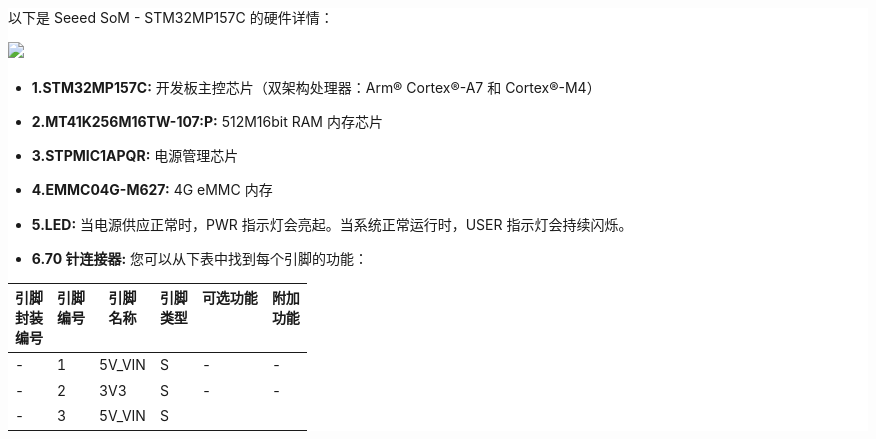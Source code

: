 以下是 Seeed SoM - STM32MP157C 的硬件详情：

![](https://files.seeedstudio.com/wiki/Seeed-NPi-STM32MP157C/IMG/SOM-overview.png)

- **1.STM32MP157C:** 开发板主控芯片（双架构处理器：Arm® Cortex®-A7 和 Cortex®-M4）

- **2.MT41K256M16TW-107:P:** 512M16bit RAM 内存芯片

- **3.STPMIC1APQR:** 电源管理芯片

- **4.EMMC04G-M627:** 4G eMMC 内存

- **5.LED:** 当电源供应正常时，PWR 指示灯会亮起。当系统正常运行时，USER 指示灯会持续闪烁。

- **6.70 针连接器:** 您可以从下表中找到每个引脚的功能：

<table style={{tableLayout: 'fixed', width: 597}}>



<thead>
  <tr>
    <th><div>
  引脚<br />封装<br />编号
</div>
</th>
    <th><div>
  引脚<br />编号
</div>
</th>
    <th><div>
  引脚<br />名称
</div>
</th>
    <th><div>
  引脚<br />类型
</div>
</th>
    <th>可选功能</th>
    <th><div>
  附加<br />功能
</div>
</th>
  </tr>
</thead>

<tbody>
  <tr>
    <td>-</td>
    <td>1</td>
    <td>5V_VIN</td>
    <td>S</td>
    <td>-</td>
    <td>-</td>
  </tr>
  <tr>
    <td>-</td>
    <td>2</td>
    <td>3V3</td>
    <td>S</td>
    <td>-</td>
    <td>-</td>
  </tr>
  <tr>
    <td>-</td>
    <td>3</td>
    <td>5V_VIN</td>
    <td>S</td>